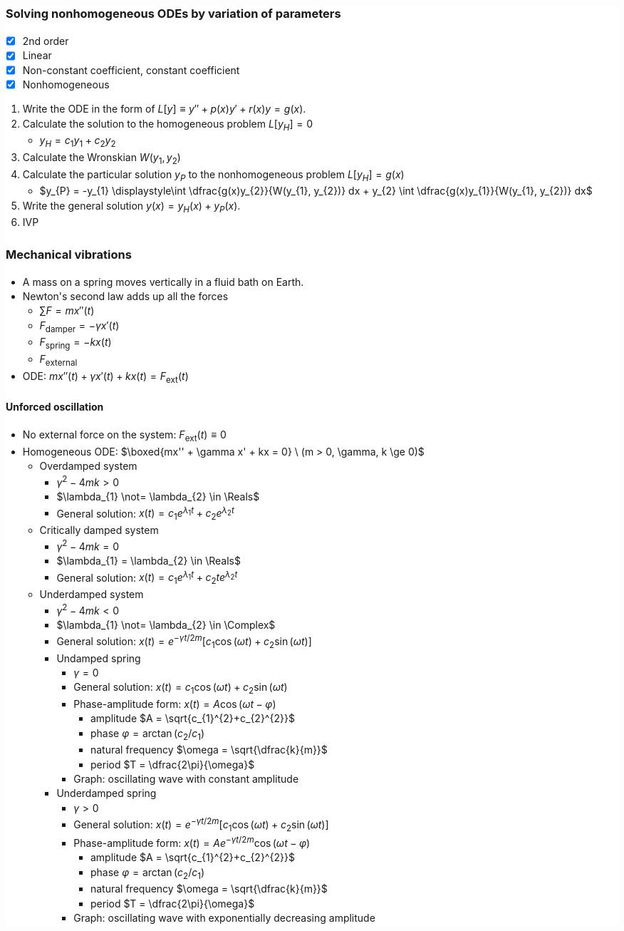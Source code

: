 ### Solving nonhomogeneous ODEs by variation of parameters

- [x] 2nd order
- [x] Linear
- [x] Non-constant coefficient, constant coefficient
- [x] Nonhomogeneous

1. Write the ODE in the form of $L[y] \equiv y'' + p(x)y' + r(x)y = g(x)$.
2. Calculate the solution to the homogeneous problem $L[y_{H}] = 0$
   - $y_{H} = c_{1}y_{1} + c_{2}y_{2}$
3. Calculate the Wronskian $W(y_{1}, y_{2})$
4. Calculate the particular solution $y_{P}$ to the nonhomogeneous problem $L[y_{H}] = g(x)$
   - $y_{P} = -y_{1} \displaystyle\int \dfrac{g(x)y_{2}}{W(y_{1}, y_{2})} dx + y_{2} \int \dfrac{g(x)y_{1}}{W(y_{1}, y_{2})} dx$
5. Write the general solution $y(x) = y_{H}(x) + y_{P}(x)$.
6. IVP

### Mechanical vibrations

- A mass on a spring moves vertically in a fluid bath on Earth.
- Newton's second law adds up all the forces
  - $\sum F = mx''(t)$
  - $F_{\mathrm{damper}} = -\gamma x'(t)$
  - $F_{\mathrm{spring}} = -kx(t)$
  - $F_{\mathrm{external}}$
- ODE: $mx''(t) + \gamma x'(t) + kx(t) = F_{\mathrm{ext}}(t)$

#### Unforced oscillation

- No external force on the system: $F_{\mathrm{ext}}(t) \equiv 0$
- Homogeneous ODE: $\boxed{mx'' + \gamma x' + kx = 0} \ (m > 0, \gamma, k \ge 0)$
  - Overdamped system
    - $\gamma^{2} - 4mk > 0$
    - $\lambda_{1} \not= \lambda_{2} \in \Reals$
    - General solution: $x(t) = c_{1}e^{\lambda_{1}t} + c_{2}e^{\lambda_{2}t}$
  - Critically damped system
    - $\gamma^{2} - 4mk = 0$
    - $\lambda_{1} = \lambda_{2} \in \Reals$
    - General solution: $x(t) = c_{1}e^{\lambda_{1}t} + c_{2}te^{\lambda_{2}t}$
  - Underdamped system
    - $\gamma^{2} - 4mk < 0$
    - $\lambda_{1} \not= \lambda_{2} \in \Complex$
    - General solution: $x(t) = e^{-\gamma t/2m} [c_{1} \cos(\omega t) + c_{2}\sin(\omega t)]$
    - Undamped spring
      - $\gamma = 0$
      - General solution: $x(t) = c_{1} \cos(\omega t) + c_{2}\sin(\omega t)$
      - Phase-amplitude form: $x(t) = A\cos(\omega t - \varphi)$
        - amplitude $A = \sqrt{c_{1}^{2}+c_{2}^{2}}$
        - phase $\varphi = \arctan(c_{2}/c_{1})$
        - natural frequency $\omega = \sqrt{\dfrac{k}{m}}$
        - period $T = \dfrac{2\pi}{\omega}$
      - Graph: oscillating wave with constant amplitude
    - Underdamped spring
      - $\gamma > 0$
      - General solution: $x(t) = e^{-\gamma t/2m} [c_{1} \cos(\omega t) + c_{2}\sin(\omega t)]$
      - Phase-amplitude form: $x(t) = Ae^{-\gamma t/2m}\cos(\omega t - \varphi)$
        - amplitude $A = \sqrt{c_{1}^{2}+c_{2}^{2}}$
        - phase $\varphi = \arctan(c_{2}/c_{1})$
        - natural frequency $\omega = \sqrt{\dfrac{k}{m}}$
        - period $T = \dfrac{2\pi}{\omega}$
      - Graph: oscillating wave with exponentially decreasing amplitude
